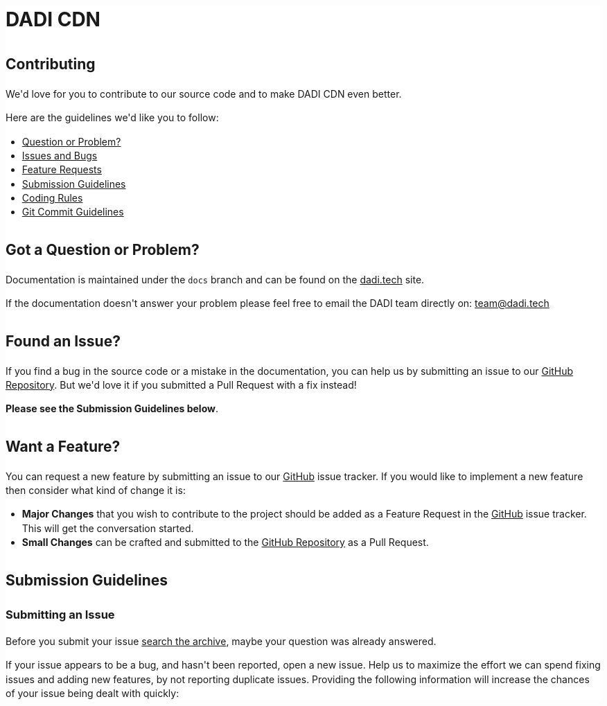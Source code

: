 # DADI CDN

## Contributing

We'd love for you to contribute to our source code and to make DADI CDN even better.

Here are the guidelines we'd like you to follow:

- [Question or Problem?](#question)
- [Issues and Bugs](#issue)
- [Feature Requests](#feature)
- [Submission Guidelines](#submit)
- [Coding Rules](#rules)
- [Git Commit Guidelines](#commit)

## <a name="question"></a> Got a Question or Problem?

Documentation is maintained under the `docs` branch and can be found on the [dadi.tech](https://dadi.tech) site.

If the documentation doesn't answer your problem please feel free to email the
DADI team directly on: team@dadi.tech

## <a name="issue"></a> Found an Issue?

If you find a bug in the source code or a mistake in the documentation, you can help us by
submitting an issue to our [GitHub Repository][github]. But we'd love it if you
submitted a Pull Request with a fix instead!

**Please see the Submission Guidelines below**.

## <a name="feature"></a> Want a Feature?

You can request a new feature by submitting an issue to our [GitHub][issues] issue tracker.
If you would like to implement a new feature then consider what kind of change it is:

- **Major Changes** that you wish to contribute to the project should be added as
  a Feature Request in the [GitHub][issues] issue tracker. This will get the conversation
  started.
- **Small Changes** can be crafted and submitted to the [GitHub Repository][github] as a Pull Request.

## <a name="submit"></a> Submission Guidelines

### Submitting an Issue

Before you submit your issue [search the archive][issues], maybe your question was already answered.

If your issue appears to be a bug, and hasn't been reported, open a new issue.
Help us to maximize the effort we can spend fixing issues and adding new
features, by not reporting duplicate issues. Providing the following information will increase the
chances of your issue being dealt with quickly:


[github]: https://github.com/dadi/cdn
[issues]: https://github.com/dadi/cdn/issues
[pulls]: https://github.com/dadi/cdn/pulls
[tests]: https://github.com/dadi/cdn/tree/master/test
[docs]: https://github.com/dadi/cdn/tree/docs/